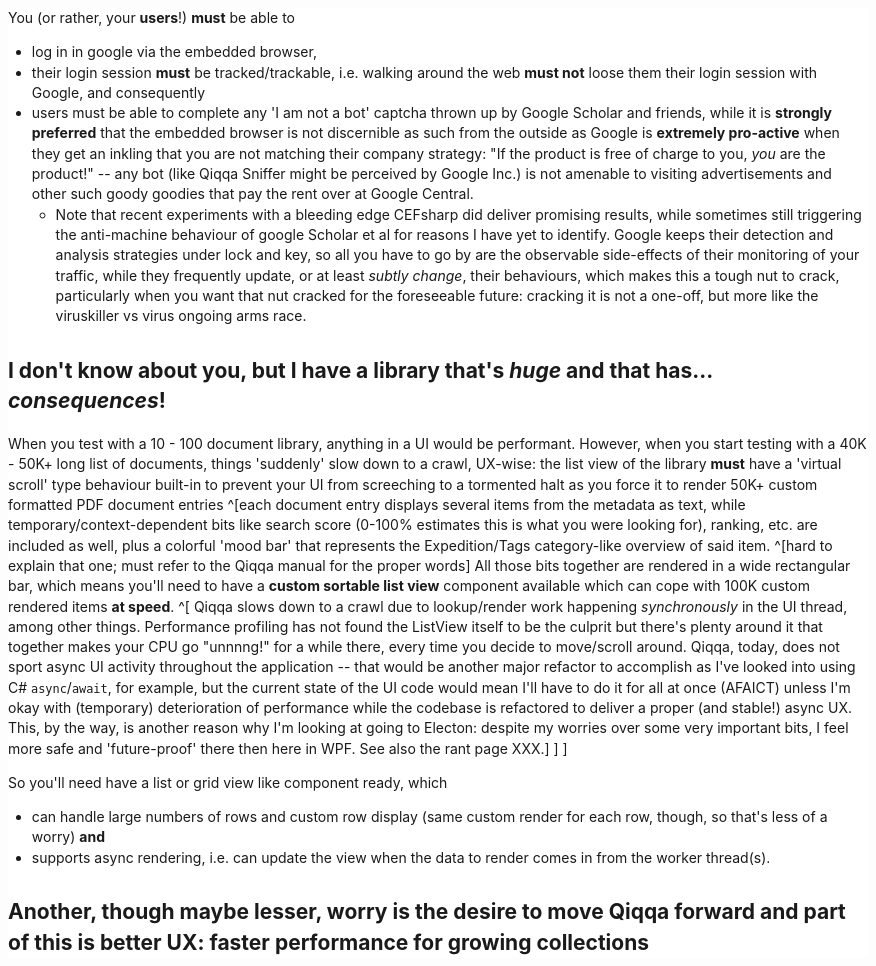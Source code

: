 You (or rather, your **users**!) **must** be able to 

* log in in google via the embedded browser, 
* their login session **must** be tracked/trackable, i.e. walking around the web **must not** loose them their login session with Google, and consequently
* users must be able to complete any 'I am not a bot' captcha thrown up by Google Scholar and friends, while it is **strongly preferred** that the embedded browser is not discernible as such from the outside as Google is **extremely pro-active** when they get an inkling that you are not matching their company strategy: "If the product is free of charge to you, *you* are the product!" -- any bot (like Qiqqa Sniffer might be perceived by Google Inc.) is not amenable to visiting advertisements and other such goody goodies that pay the rent over at Google Central.
  * Note that recent experiments with a bleeding edge CEFsharp did deliver promising results, while sometimes still triggering the anti-machine behaviour of google Scholar et al for reasons I have yet to identify. Google keeps their detection and analysis strategies under lock and key, so all you have to go by are the observable side-effects of their monitoring of your traffic, while they frequently update, or at least *subtly change*, their behaviours, which makes this a tough nut to crack, particularly when you want that nut cracked for the foreseeable future: cracking it is not a one-off, but more like the viruskiller vs virus ongoing arms race.

## I don't know about you, but I have a library that's *huge* and that has... *consequences*!

When you test with a 10 - 100 document library, anything in a UI would be performant. However, when you start testing with a 40K - 50K+ long list of documents, things 'suddenly' slow down to a crawl, UX-wise: the list view of the library **must** have a 'virtual scroll' type behaviour built-in to prevent your UI from screeching to a tormented halt as you force it to render 50K+ custom formatted PDF document entries ^\[each document entry displays several items from the metadata as text, while temporary/context-dependent bits like search score (0-100% estimates this is what you were looking for), ranking, etc. are included as well, plus a colorful 'mood bar' that represents the Expedition/Tags category-like overview of said item. ^\[hard to explain that one; must refer to the Qiqqa manual for the proper words\] All those bits together are rendered in a wide rectangular bar, which means you'll need to have a **custom sortable list view** component available which can cope with 100K custom rendered items **at speed**. ^\[ Qiqqa slows down to a crawl due to lookup/render work happening *synchronously* in the UI thread, among other things. Performance profiling has not found the ListView itself to be the culprit but there's plenty around it that together makes your CPU go "unnnng!" for a while there, every time you decide to move/scroll around. Qiqqa, today, does not sport async UI activity throughout the application -- that would be another major refactor to accomplish as I've looked into using C# `async`/`await`, for example, but the current state of the UI code would mean I'll have to do it for all at once (AFAICT) unless I'm okay with (temporary) deterioration of performance while the codebase is refactored to deliver a proper (and stable!) async UX. This, by the way, is another reason why I'm looking at going to Electon: despite my worries over some very important bits, I feel more safe and 'future-proof' there then here in WPF. See also the rant page XXX.\] \] \]

So you'll need have a list or grid view like component ready, which 

* can handle large numbers of rows and custom row display (same custom render for each row, though, so that's less of a worry) **and** 
* supports async rendering, i.e. can update the view when the data to render comes in from the worker thread(s).

## Another, though maybe lesser, worry is the desire to move Qiqqa forward and part of this is better UX: faster performance for growing collections
